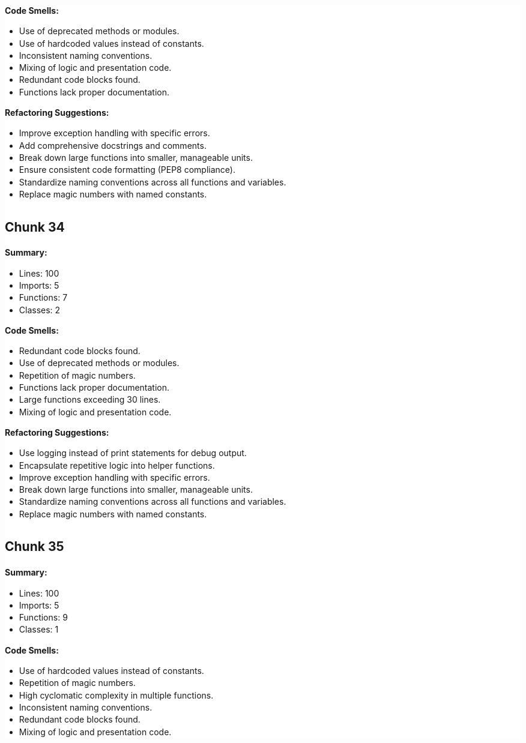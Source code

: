 **Code Smells:**
- Use of deprecated methods or modules.
- Use of hardcoded values instead of constants.
- Inconsistent naming conventions.
- Mixing of logic and presentation code.
- Redundant code blocks found.
- Functions lack proper documentation.

**Refactoring Suggestions:**
- Improve exception handling with specific errors.
- Add comprehensive docstrings and comments.
- Break down large functions into smaller, manageable units.
- Ensure consistent code formatting (PEP8 compliance).
- Standardize naming conventions across all functions and variables.
- Replace magic numbers with named constants.

## Chunk 34
**Summary:**

- Lines: 100
- Imports: 5
- Functions: 7
- Classes: 2

**Code Smells:**
- Redundant code blocks found.
- Use of deprecated methods or modules.
- Repetition of magic numbers.
- Functions lack proper documentation.
- Large functions exceeding 30 lines.
- Mixing of logic and presentation code.

**Refactoring Suggestions:**
- Use logging instead of print statements for debug output.
- Encapsulate repetitive logic into helper functions.
- Improve exception handling with specific errors.
- Break down large functions into smaller, manageable units.
- Standardize naming conventions across all functions and variables.
- Replace magic numbers with named constants.

## Chunk 35
**Summary:**

- Lines: 100
- Imports: 5
- Functions: 9
- Classes: 1

**Code Smells:**
- Use of hardcoded values instead of constants.
- Repetition of magic numbers.
- High cyclomatic complexity in multiple functions.
- Inconsistent naming conventions.
- Redundant code blocks found.
- Mixing of logic and presentation code.
